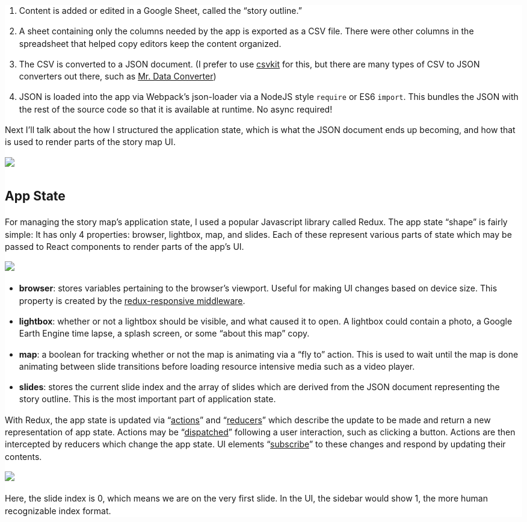 1. Content is added or edited in a Google Sheet, called the “story outline.”

2. A sheet containing only the columns needed by the app is exported as a CSV file. There were other columns in the spreadsheet that helped copy editors keep the content organized.

3. The CSV is converted to a JSON document. (I prefer to use [csvkit](https://csvkit.readthedocs.io/en/1.0.2/) for this, but there are many types of CSV to JSON converters out there, such as [Mr. Data Converter](https://shancarter.github.io/mr-data-converter/))

4. JSON is loaded into the app via Webpack’s json-loader via a NodeJS style `require` or ES6 `import`. This bundles the JSON with the rest of the source code so that it is available at runtime. No async required!

Next I’ll talk about the how I structured the application state, which is what the JSON document ends up becoming, and how that is used to render parts of the story map UI.

![]({{site.urlimg}}canopy-story-map03.jpg)

## App State

For managing the story map’s application state, I used a popular Javascript library called Redux. The app state “shape” is fairly simple: It has only 4 properties: browser, lightbox, map, and slides. Each of these represent various parts of state which may be passed to React components to render parts of the app’s UI.

![]({{site.urlimg}}canopy-story-map04a.png)

- **browser**: stores variables pertaining to the browser’s viewport. Useful for making UI changes based on device size. This property is created by the [redux-responsive middleware](https://github.com/AlecAivazis/redux-responsive).

- **lightbox**: whether or not a lightbox should be visible, and what caused it to open. A lightbox could contain a photo, a Google Earth Engine time lapse, a splash screen, or some “about this map” copy.

- **map**: a boolean for tracking whether or not the map is animating via a “fly to” action. This is used to wait until the map is done animating between slide transitions before loading resource intensive media such as a video player.

- **slides**: stores the current slide index and the array of slides which are derived from the JSON document representing the story outline. This is the most important part of application state.

With Redux, the app state is updated via “[actions](https://redux.js.org/docs/basics/Actions.html)” and “[reducers](https://redux.js.org/docs/basics/Reducers.html)” which describe the update to be made and return a new representation of app state. Actions may be “[dispatched](https://redux.js.org/docs/basics/Store.html#dispatching-actions)” following a user interaction, such as clicking a button. Actions are then intercepted by reducers which change the app state. UI elements “[subscribe](https://redux.js.org/docs/api/Store.html#subscribe)” to these changes and respond by updating their contents.

![]({{site.urlimg}}canopy-story-map04b.png)

Here, the slide index is 0, which means we are on the very first slide. In the UI, the sidebar would show 1, the more human recognizable index format.
